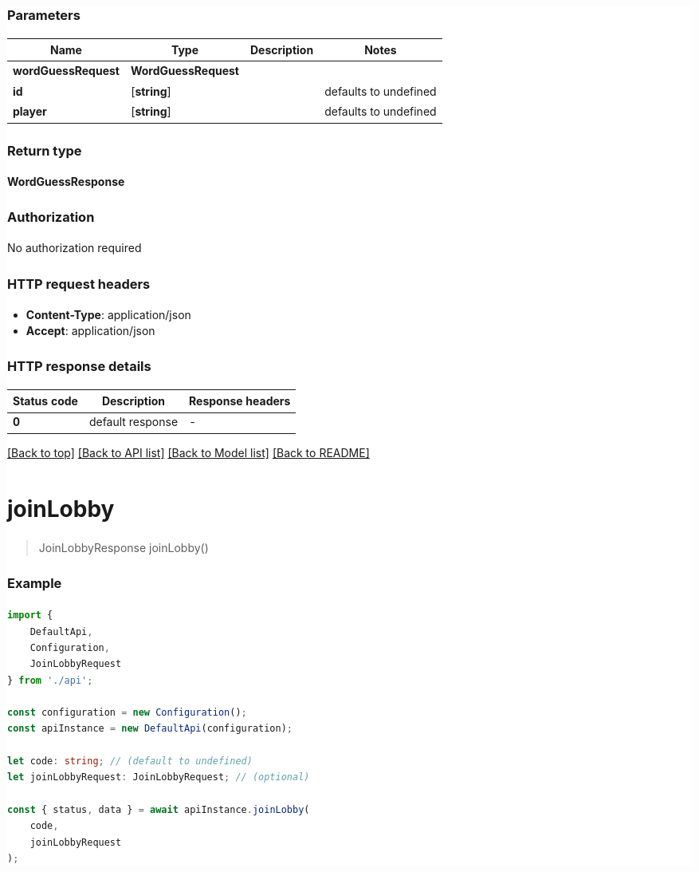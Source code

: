 ### Parameters

|Name | Type | Description  | Notes|
|------------- | ------------- | ------------- | -------------|
| **wordGuessRequest** | **WordGuessRequest**|  | |
| **id** | [**string**] |  | defaults to undefined|
| **player** | [**string**] |  | defaults to undefined|


### Return type

**WordGuessResponse**

### Authorization

No authorization required

### HTTP request headers

 - **Content-Type**: application/json
 - **Accept**: application/json


### HTTP response details
| Status code | Description | Response headers |
|-------------|-------------|------------------|
|**0** | default response |  -  |

[[Back to top]](#) [[Back to API list]](../README.md#documentation-for-api-endpoints) [[Back to Model list]](../README.md#documentation-for-models) [[Back to README]](../README.md)

# **joinLobby**
> JoinLobbyResponse joinLobby()


### Example

```typescript
import {
    DefaultApi,
    Configuration,
    JoinLobbyRequest
} from './api';

const configuration = new Configuration();
const apiInstance = new DefaultApi(configuration);

let code: string; // (default to undefined)
let joinLobbyRequest: JoinLobbyRequest; // (optional)

const { status, data } = await apiInstance.joinLobby(
    code,
    joinLobbyRequest
);
```
